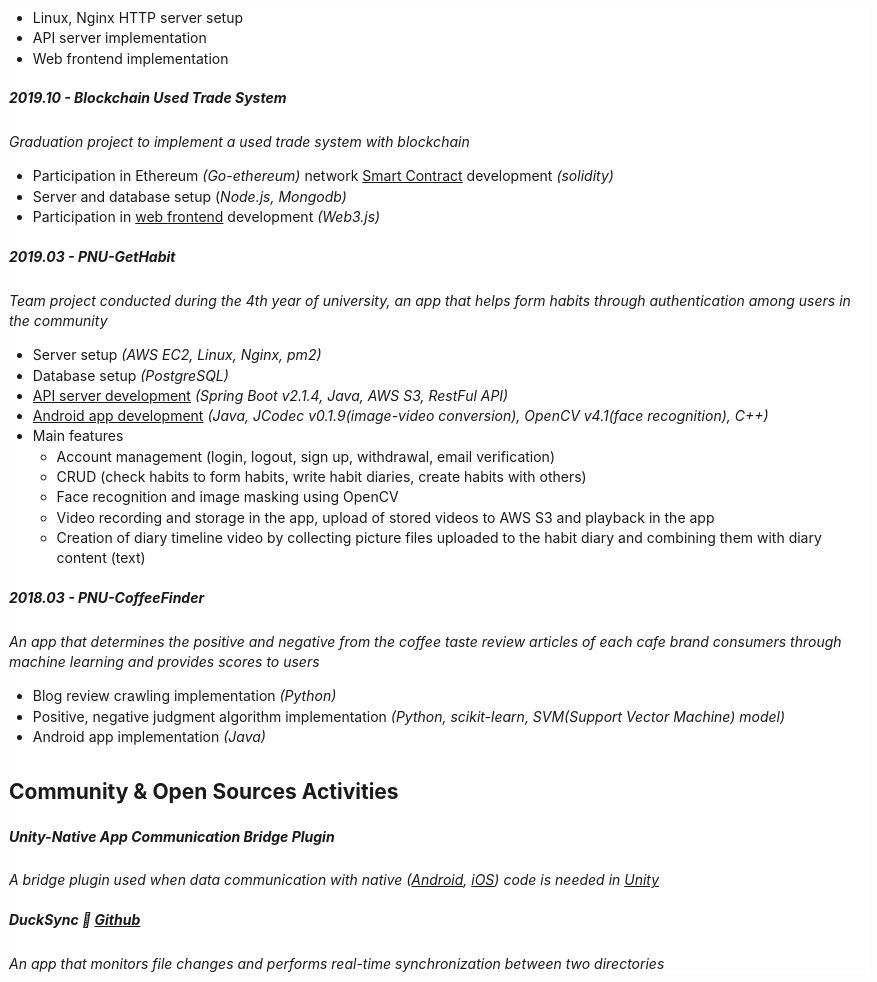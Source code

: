- Linux, Nginx HTTP server setup
- API server implementation
- Web frontend implementation

##### 2019.10 - Blockchain Used Trade System

_Graduation project to implement a used trade system with blockchain_

- Participation in Ethereum _(Go-ethereum)_ network [Smart Contract](https://github.com/nowis530am/blockchain-solidity) development _(solidity)_
- Server and database setup (_Node.js, Mongodb)_
- Participation in [web frontend](https://github.com/nowis530am/blockchain-escrow) development _(Web3.js)_

##### 2019.03 - PNU-GetHabit

_Team project conducted during the 4th year of university, an app that helps form habits through authentication among users in the community_

- Server setup _(AWS EC2, Linux, Nginx, pm2)_
- Database setup _(PostgreSQL)_
- [API server development](https://github.com/pnu-004-team5/CreatingHabits) _(Spring Boot v2.1.4, Java, AWS S3, RestFul API)_
- [Android app development](https://github.com/pnu-004-team5/PNU-GetHabit-android) _(Java, JCodec v0.1.9(image-video conversion), OpenCV v4.1(face recognition), C++)_
- Main features
    - Account management (login, logout, sign up, withdrawal, email verification)
    - CRUD (check habits to form habits, write habit diaries, create habits with others)
    - Face recognition and image masking using OpenCV
    - Video recording and storage in the app, upload of stored videos to AWS S3 and playback in the app
    - Creation of diary timeline video by collecting picture files uploaded to the habit diary and combining them with diary content (text)

##### 2018.03 - PNU-CoffeeFinder

_An app that determines the positive and negative from the coffee taste review articles of each cafe brand consumers through machine learning and provides scores to users_

- Blog review crawling implementation _(Python)_
- Positive, negative judgment algorithm implementation _(Python, scikit-learn, SVM(Support Vector Machine) model)_
- Android app implementation _(Java)_

## Community & Open Sources Activities

##### Unity-Native App Communication Bridge Plugin

_A bridge plugin used when data communication with native ([Android](https://github.com/heyask/MyUnityPlugin-android), [iOS](https://github.com/heyask/MyUnityPlugin-ios)) code is needed
in [Unity](https://github.com/heyask/MyUnityPlugin-unity)_

##### DuckSync 🐥 [Github](https://github.com/heyask/DuckSync)

_An app that monitors file changes and performs real-time synchronization between two directories_
